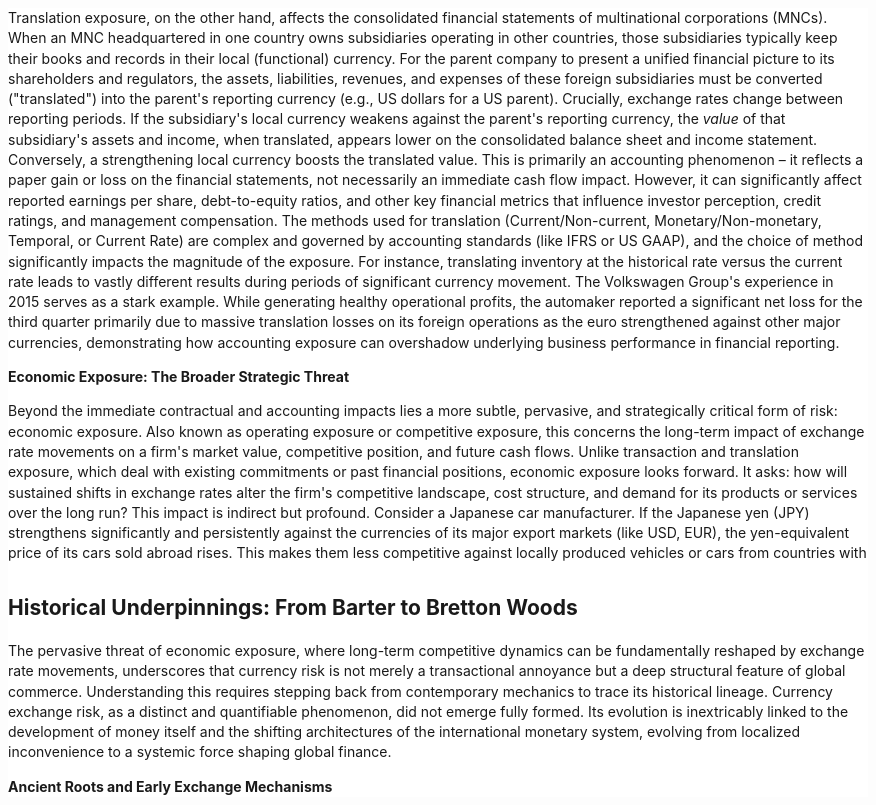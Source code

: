 Translation exposure, on the other hand, affects the consolidated financial statements of multinational corporations (MNCs). When an MNC headquartered in one country owns subsidiaries operating in other countries, those subsidiaries typically keep their books and records in their local (functional) currency. For the parent company to present a unified financial picture to its shareholders and regulators, the assets, liabilities, revenues, and expenses of these foreign subsidiaries must be converted ("translated") into the parent's reporting currency (e.g., US dollars for a US parent). Crucially, exchange rates change between reporting periods. If the subsidiary's local currency weakens against the parent's reporting currency, the *value* of that subsidiary's assets and income, when translated, appears lower on the consolidated balance sheet and income statement. Conversely, a strengthening local currency boosts the translated value. This is primarily an accounting phenomenon – it reflects a paper gain or loss on the financial statements, not necessarily an immediate cash flow impact. However, it can significantly affect reported earnings per share, debt-to-equity ratios, and other key financial metrics that influence investor perception, credit ratings, and management compensation. The methods used for translation (Current/Non-current, Monetary/Non-monetary, Temporal, or Current Rate) are complex and governed by accounting standards (like IFRS or US GAAP), and the choice of method significantly impacts the magnitude of the exposure. For instance, translating inventory at the historical rate versus the current rate leads to vastly different results during periods of significant currency movement. The Volkswagen Group's experience in 2015 serves as a stark example. While generating healthy operational profits, the automaker reported a significant net loss for the third quarter primarily due to massive translation losses on its foreign operations as the euro strengthened against other major currencies, demonstrating how accounting exposure can overshadow underlying business performance in financial reporting.

**Economic Exposure: The Broader Strategic Threat**

Beyond the immediate contractual and accounting impacts lies a more subtle, pervasive, and strategically critical form of risk: economic exposure. Also known as operating exposure or competitive exposure, this concerns the long-term impact of exchange rate movements on a firm's market value, competitive position, and future cash flows. Unlike transaction and translation exposure, which deal with existing commitments or past financial positions, economic exposure looks forward. It asks: how will sustained shifts in exchange rates alter the firm's competitive landscape, cost structure, and demand for its products or services over the long run? This impact is indirect but profound. Consider a Japanese car manufacturer. If the Japanese yen (JPY) strengthens significantly and persistently against the currencies of its major export markets (like USD, EUR), the yen-equivalent price of its cars sold abroad rises. This makes them less competitive against locally produced vehicles or cars from countries with

## Historical Underpinnings: From Barter to Bretton Woods

The pervasive threat of economic exposure, where long-term competitive dynamics can be fundamentally reshaped by exchange rate movements, underscores that currency risk is not merely a transactional annoyance but a deep structural feature of global commerce. Understanding this requires stepping back from contemporary mechanics to trace its historical lineage. Currency exchange risk, as a distinct and quantifiable phenomenon, did not emerge fully formed. Its evolution is inextricably linked to the development of money itself and the shifting architectures of the international monetary system, evolving from localized inconvenience to a systemic force shaping global finance.

**Ancient Roots and Early Exchange Mechanisms**
